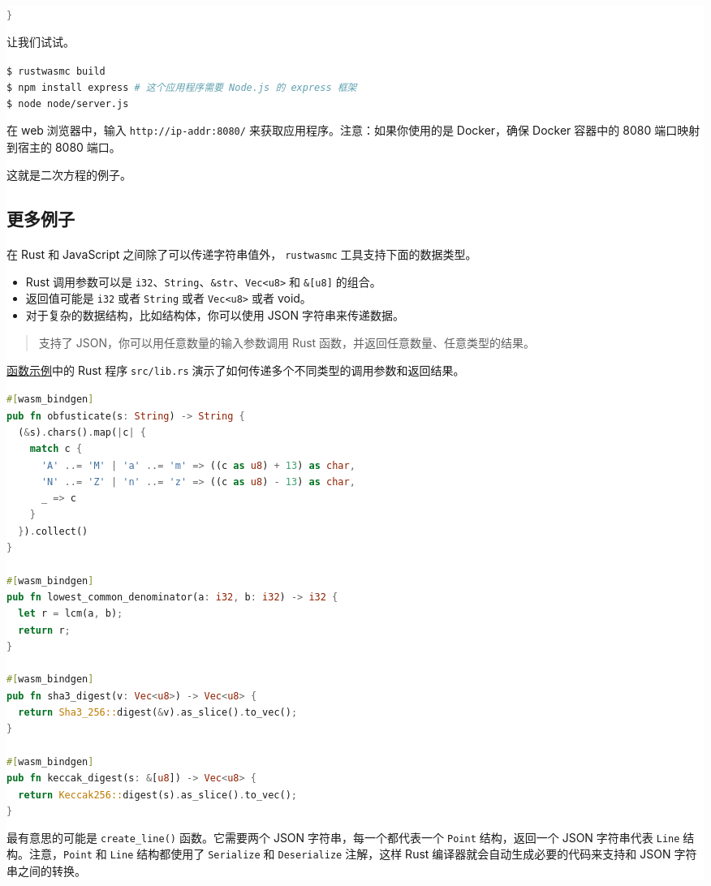 ```rust
}
```

让我们试试。

```bash
$ rustwasmc build
$ npm install express # 这个应用程序需要 Node.js 的 express 框架
$ node node/server.js
```

在 web 浏览器中，输入 `http://ip-addr:8080/` 来获取应用程序。注意：如果你使用的是 Docker，确保 Docker 容器中的 8080 端口映射到宿主的 8080 端口。

这就是二次方程的例子。

## 更多例子

在 Rust 和 JavaScript 之间除了可以传递字符串值外， `rustwasmc` 工具支持下面的数据类型。

* Rust 调用参数可以是 `i32`、`String`、`&str`、`Vec<u8>` 和 `&[u8]` 的组合。
* 返回值可能是 `i32` 或者 `String` 或者 `Vec<u8>` 或者 void。
* 对于复杂的数据结构，比如结构体，你可以使用 JSON 字符串来传递数据。 

> 支持了 JSON，你可以用任意数量的输入参数调用 Rust 函数，并返回任意数量、任意类型的结果。

[函数示例](https://github.com/second-state/wasm-learning/tree/master/nodejs/functions)中的 Rust 程序 `src/lib.rs` 演示了如何传递多个不同类型的调用参数和返回结果。

```rust
#[wasm_bindgen]
pub fn obfusticate(s: String) -> String {
  (&s).chars().map(|c| {
    match c {
      'A' ..= 'M' | 'a' ..= 'm' => ((c as u8) + 13) as char,
      'N' ..= 'Z' | 'n' ..= 'z' => ((c as u8) - 13) as char,
      _ => c
    }
  }).collect()
}

#[wasm_bindgen]
pub fn lowest_common_denominator(a: i32, b: i32) -> i32 {
  let r = lcm(a, b);
  return r;
}

#[wasm_bindgen]
pub fn sha3_digest(v: Vec<u8>) -> Vec<u8> {
  return Sha3_256::digest(&v).as_slice().to_vec();
}

#[wasm_bindgen]
pub fn keccak_digest(s: &[u8]) -> Vec<u8> {
  return Keccak256::digest(s).as_slice().to_vec();
}
```
最有意思的可能是 `create_line()` 函数。它需要两个 JSON 字符串，每一个都代表一个 `Point` 结构，返回一个 JSON 字符串代表 `Line` 结构。注意，`Point` 和 `Line` 结构都使用了 `Serialize` 和 `Deserialize` 注解，这样 Rust 编译器就会自动生成必要的代码来支持和 JSON 字符串之间的转换。

